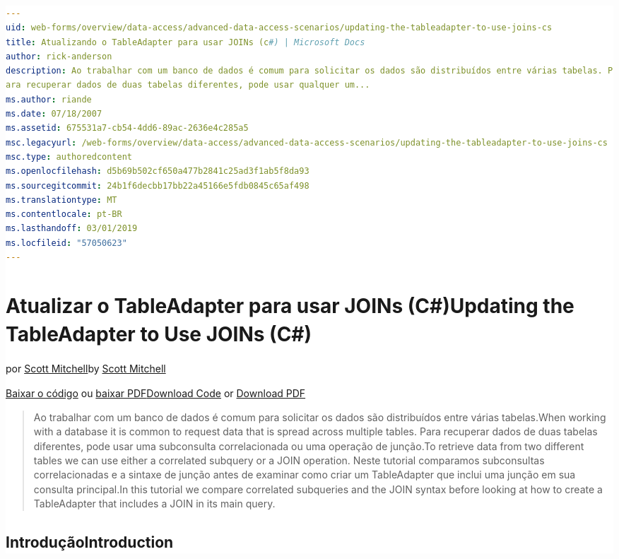 ```yaml
---
uid: web-forms/overview/data-access/advanced-data-access-scenarios/updating-the-tableadapter-to-use-joins-cs
title: Atualizando o TableAdapter para usar JOINs (c#) | Microsoft Docs
author: rick-anderson
description: Ao trabalhar com um banco de dados é comum para solicitar os dados são distribuídos entre várias tabelas. Para recuperar dados de duas tabelas diferentes, pode usar qualquer um...
ms.author: riande
ms.date: 07/18/2007
ms.assetid: 675531a7-cb54-4dd6-89ac-2636e4c285a5
msc.legacyurl: /web-forms/overview/data-access/advanced-data-access-scenarios/updating-the-tableadapter-to-use-joins-cs
msc.type: authoredcontent
ms.openlocfilehash: d5b69b502cf650a477b2841c25ad3f1ab5f8da93
ms.sourcegitcommit: 24b1f6decbb17bb22a45166e5fdb0845c65af498
ms.translationtype: MT
ms.contentlocale: pt-BR
ms.lasthandoff: 03/01/2019
ms.locfileid: "57050623"
---
```

<a name="updating-the-tableadapter-to-use-joins-c"></a><span data-ttu-id="ff0d5-104">Atualizar o TableAdapter para usar JOINs (C#)</span><span class="sxs-lookup"><span data-stu-id="ff0d5-104">Updating the TableAdapter to Use JOINs (C#)</span></span>
====================
<span data-ttu-id="ff0d5-105">por [Scott Mitchell](https://twitter.com/ScottOnWriting)</span><span class="sxs-lookup"><span data-stu-id="ff0d5-105">by [Scott Mitchell](https://twitter.com/ScottOnWriting)</span></span>

<span data-ttu-id="ff0d5-106">[Baixar o código](http://download.microsoft.com/download/3/9/f/39f92b37-e92e-4ab3-909e-b4ef23d01aa3/ASPNET_Data_Tutorial_69_CS.zip) ou [baixar PDF](updating-the-tableadapter-to-use-joins-cs/_static/datatutorial69cs1.pdf)</span><span class="sxs-lookup"><span data-stu-id="ff0d5-106">[Download Code](http://download.microsoft.com/download/3/9/f/39f92b37-e92e-4ab3-909e-b4ef23d01aa3/ASPNET_Data_Tutorial_69_CS.zip) or [Download PDF](updating-the-tableadapter-to-use-joins-cs/_static/datatutorial69cs1.pdf)</span></span>

> <span data-ttu-id="ff0d5-107">Ao trabalhar com um banco de dados é comum para solicitar os dados são distribuídos entre várias tabelas.</span><span class="sxs-lookup"><span data-stu-id="ff0d5-107">When working with a database it is common to request data that is spread across multiple tables.</span></span> <span data-ttu-id="ff0d5-108">Para recuperar dados de duas tabelas diferentes, pode usar uma subconsulta correlacionada ou uma operação de junção.</span><span class="sxs-lookup"><span data-stu-id="ff0d5-108">To retrieve data from two different tables we can use either a correlated subquery or a JOIN operation.</span></span> <span data-ttu-id="ff0d5-109">Neste tutorial comparamos subconsultas correlacionadas e a sintaxe de junção antes de examinar como criar um TableAdapter que inclui uma junção em sua consulta principal.</span><span class="sxs-lookup"><span data-stu-id="ff0d5-109">In this tutorial we compare correlated subqueries and the JOIN syntax before looking at how to create a TableAdapter that includes a JOIN in its main query.</span></span>


## <a name="introduction"></a><span data-ttu-id="ff0d5-110">Introdução</span><span class="sxs-lookup"><span data-stu-id="ff0d5-110">Introduction</span></span>
